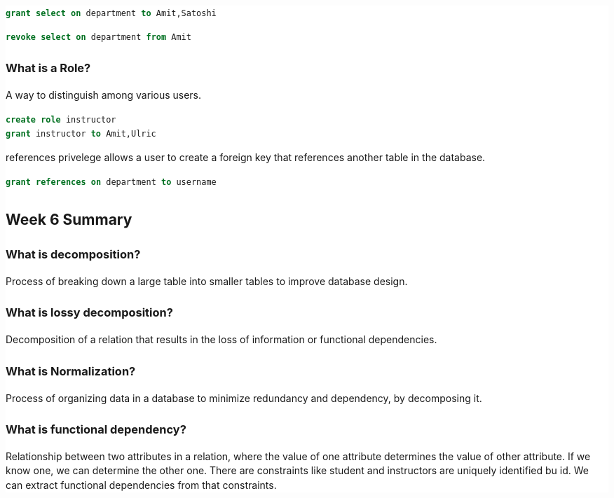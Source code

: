 ```sql
grant select on department to Amit,Satoshi
```

```sql
revoke select on department from Amit
```

### What is a Role?

A way to distinguish among various users.

```sql
create role instructor
grant instructor to Amit,Ulric
```

references privelege allows a user to create a foreign key that references another table in the database.

```sql
grant references on department to username
```

## Week 6 Summary

### What is decomposition?

Process of breaking down a large table into smaller tables to improve database design.

### What is lossy decomposition?

Decomposition of a relation that results in the loss of information or functional dependencies.

### What is Normalization?

Process of organizing data in a database to minimize redundancy and dependency, by decomposing it.

### What is functional dependency?

Relationship between two attributes in a relation, where the value of one attribute determines the value of other attribute. If we know one, we can determine the other one. There are constraints like student and instructors are uniquely identified bu id. We can extract functional dependencies from that constraints.
